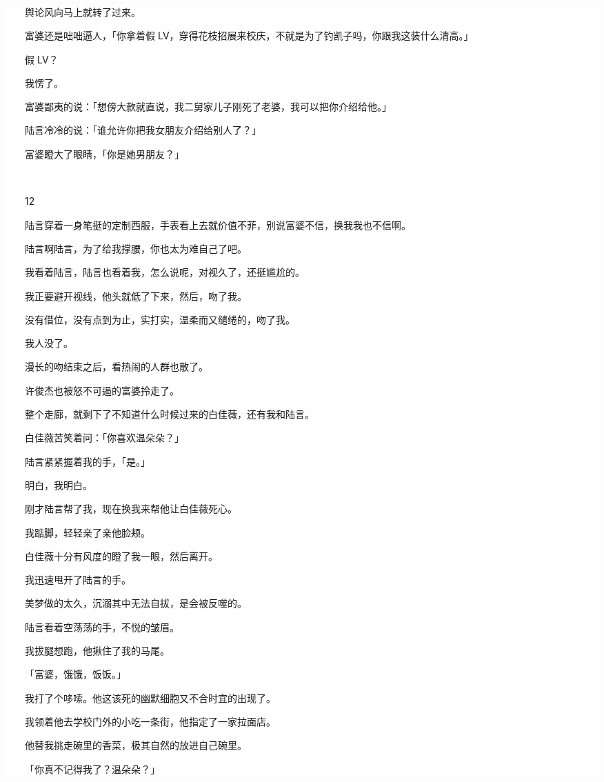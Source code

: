 &emsp;&emsp;舆论风向马上就转了过来。  
  
&emsp;&emsp;富婆还是咄咄逼人，「你拿着假 LV，穿得花枝招展来校庆，不就是为了钓凯子吗，你跟我这装什么清高。」  
  
&emsp;&emsp;假 LV？  
  
&emsp;&emsp;我愣了。  
  
&emsp;&emsp;富婆鄙夷的说：「想傍大款就直说，我二舅家儿子刚死了老婆，我可以把你介绍给他。」  
  
&emsp;&emsp;陆言冷冷的说：「谁允许你把我女朋友介绍给别人了？」  
  
&emsp;&emsp;富婆瞪大了眼睛，「你是她男朋友？」  
  
&emsp;&emsp;   
  
&emsp;&emsp;12  
  
&emsp;&emsp;陆言穿着一身笔挺的定制西服，手表看上去就价值不菲，别说富婆不信，换我我也不信啊。  
  
&emsp;&emsp;陆言啊陆言，为了给我撑腰，你也太为难自己了吧。  
  
&emsp;&emsp;我看着陆言，陆言也看着我，怎么说呢，对视久了，还挺尴尬的。  
  
&emsp;&emsp;我正要避开视线，他头就低了下来，然后，吻了我。  
  
&emsp;&emsp;没有借位，没有点到为止，实打实，温柔而又缱绻的，吻了我。  
  
&emsp;&emsp;我人没了。  
  
&emsp;&emsp;漫长的吻结束之后，看热闹的人群也散了。  
  
&emsp;&emsp;许俊杰也被怒不可遏的富婆拎走了。  
  
&emsp;&emsp;整个走廊，就剩下了不知道什么时候过来的白佳薇，还有我和陆言。  
  
&emsp;&emsp;白佳薇苦笑着问：「你喜欢温朵朵？」  
  
&emsp;&emsp;陆言紧紧握着我的手，「是。」  
  
&emsp;&emsp;明白，我明白。  
  
&emsp;&emsp;刚才陆言帮了我，现在换我来帮他让白佳薇死心。  
  
&emsp;&emsp;我踮脚，轻轻亲了亲他脸颊。  
  
&emsp;&emsp;白佳薇十分有风度的瞪了我一眼，然后离开。  
  
&emsp;&emsp;我迅速甩开了陆言的手。  
  
&emsp;&emsp;美梦做的太久，沉溺其中无法自拔，是会被反噬的。  
  
&emsp;&emsp;陆言看着空荡荡的手，不悦的皱眉。  
  
&emsp;&emsp;我拔腿想跑，他揪住了我的马尾。  
  
&emsp;&emsp;「富婆，饿饿，饭饭。」  
  
&emsp;&emsp;我打了个哆嗦。他这该死的幽默细胞又不合时宜的出现了。  
  
&emsp;&emsp;我领着他去学校门外的小吃一条街，他指定了一家拉面店。  
  
&emsp;&emsp;他替我挑走碗里的香菜，极其自然的放进自己碗里。  
  
&emsp;&emsp;「你真不记得我了？温朵朵？」  
  